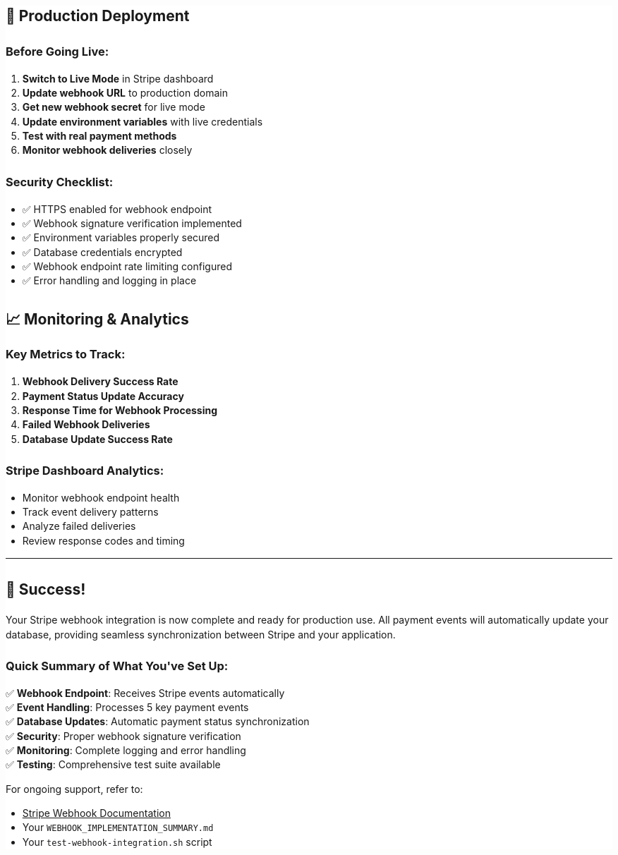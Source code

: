 ## 🎯 Production Deployment

### Before Going Live:

1. **Switch to Live Mode** in Stripe dashboard
2. **Update webhook URL** to production domain
3. **Get new webhook secret** for live mode
4. **Update environment variables** with live credentials
5. **Test with real payment methods**
6. **Monitor webhook deliveries** closely

### Security Checklist:

- ✅ HTTPS enabled for webhook endpoint
- ✅ Webhook signature verification implemented
- ✅ Environment variables properly secured
- ✅ Database credentials encrypted
- ✅ Webhook endpoint rate limiting configured
- ✅ Error handling and logging in place

## 📈 Monitoring & Analytics

### Key Metrics to Track:

1. **Webhook Delivery Success Rate**
2. **Payment Status Update Accuracy**
3. **Response Time for Webhook Processing**
4. **Failed Webhook Deliveries**
5. **Database Update Success Rate**

### Stripe Dashboard Analytics:

- Monitor webhook endpoint health
- Track event delivery patterns
- Analyze failed deliveries
- Review response codes and timing

---

## 🎉 Success!

Your Stripe webhook integration is now complete and ready for production use. All payment events will automatically update your database, providing seamless synchronization between Stripe and your application.

### Quick Summary of What You've Set Up:

✅ **Webhook Endpoint**: Receives Stripe events automatically  
✅ **Event Handling**: Processes 5 key payment events  
✅ **Database Updates**: Automatic payment status synchronization  
✅ **Security**: Proper webhook signature verification  
✅ **Monitoring**: Complete logging and error handling  
✅ **Testing**: Comprehensive test suite available

For ongoing support, refer to:

- [Stripe Webhook Documentation](https://stripe.com/docs/webhooks)
- Your `WEBHOOK_IMPLEMENTATION_SUMMARY.md`
- Your `test-webhook-integration.sh` script
